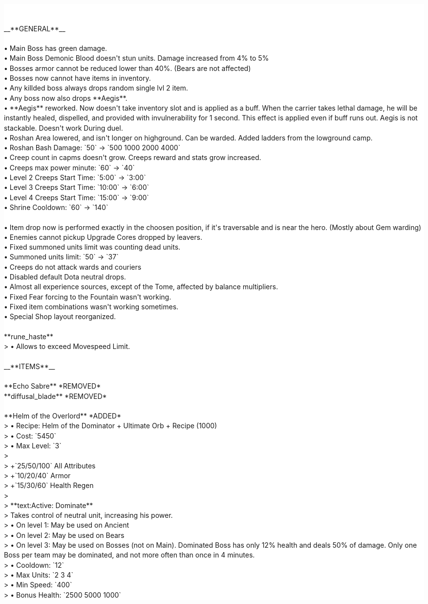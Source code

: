<br>
<br>
__**GENERAL**__<br>
<br>
• Main Boss has green damage.<br>
• Main Boss Demonic Blood doesn't stun units. Damage increased from 4% to 5%<br>
• Bosses armor cannot be reduced lower than 40%. (Bears are not affected)<br>
• Bosses now cannot have items in inventory.<br>
• Any killded boss always drops random single lvl 2 item.<br>
• Any boss now also drops **Aegis**.<br>
• **Aegis** reworked. Now doesn't take inventory slot and is applied as a buff. When the carrier takes lethal damage, he will be instantly healed, dispelled, and provided with invulnerability for 1 second. This effect is applied even if buff runs out. Aegis is not stackable. Doesn't work During duel.<br>
• Roshan Area lowered, and isn't longer on highground. Can be warded. Added ladders from the lowground camp.<br>
• Roshan Bash Damage: `50` → `500 1000 2000 4000`<br>
• Creep count in capms doesn't grow. Creeps reward and stats grow increased.<br>
• Creeps max power minute: `60` → `40`<br>
• Level 2 Creeps Start Time: `5:00` → `3:00`<br>
• Level 3 Creeps Start Time: `10:00` → `6:00`<br>
• Level 4 Creeps Start Time: `15:00` → `9:00`<br>
• Shrine Cooldown: `60` → `140`<br>
<br>
• Item drop now is performed exactly in the choosen position, if it's traversable and is near the hero. (Mostly about Gem warding)<br>
• Enemies cannot pickup Upgrade Cores dropped by leavers.<br>
• Fixed summoned units limit was counting dead units.<br>
• Summoned units limit: `50` → `37`<br>
• Creeps do not attack wards and couriers<br>
• Disabled default Dota neutral drops.<br>
• Almost all experience sources, except of the Tome, affected by balance multipliers.<br>
• Fixed Fear forcing to the Fountain wasn't working.<br>
• Fixed item combinations wasn't working sometimes.<br>
• Special Shop layout reorganized.<br>
<br>
**rune_haste**<br>
> • Allows to exceed Movespeed Limit.<br>
<br>
__**ITEMS**__ <br>
<br>
**Echo Sabre** *REMOVED*<br>
**diffusal_blade** *REMOVED*<br>
<br>
**Helm of the Overlord** *ADDED*<br>
> • Recipe: Helm of the Dominator + Ultimate Orb + Recipe (1000)<br>
> • Cost: `5450`<br>
> • Max Level: `3`<br>
> <br>
> +`25/50/100` All Attributes<br>
> +`10/20/40` Armor<br>
> +`15/30/60` Health Regen<br>
> <br>
> **text:Active: Dominate**<br>
> Takes control of neutral unit, increasing his power.<br>
> • On level 1: May be used on Ancient<br>
> • On level 2: May be used on Bears<br>
> • On level 3: May be used on Bosses (not on Main). Dominated Boss has only 12% health and deals 50% of damage. Only one Boss per team may be dominated, and not more often than once in 4 minutes.<br>
> • Cooldown: `12`<br>
> • Max Units: `2 3 4`<br>
> • Min Speed: `400`<br>
> • Bonus Health: `2500 5000 1000`<br>